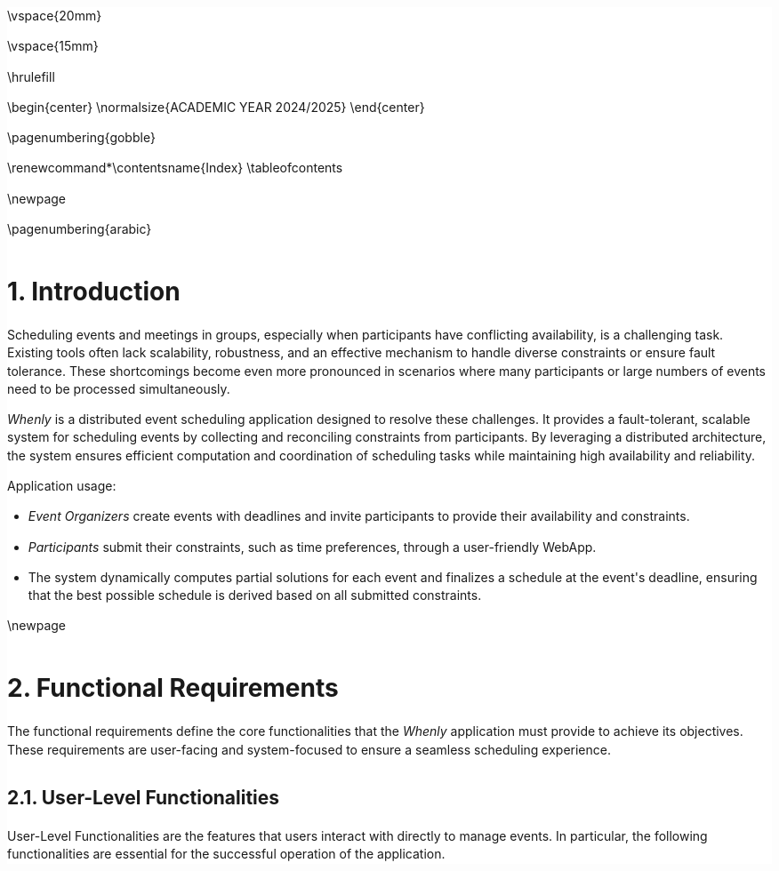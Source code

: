\vspace{20mm}

\vspace{15mm}

\hrulefill

\begin{center}
\normalsize{ACADEMIC YEAR 2024/2025}
\end{center}

\pagenumbering{gobble}

\renewcommand*\contentsname{Index}
\tableofcontents


\newpage

\pagenumbering{arabic}

# 1. Introduction
Scheduling events and meetings in groups, especially when participants have conflicting availability, is a challenging task. Existing tools often lack scalability, robustness, and an effective mechanism to handle diverse constraints or ensure fault tolerance. These shortcomings become even more pronounced in scenarios where many participants or large numbers of events need to be processed simultaneously.

*Whenly* is a distributed event scheduling application designed to resolve these challenges. It provides a fault-tolerant, scalable system for scheduling events by collecting and reconciling constraints from participants. By leveraging a distributed architecture, the system ensures efficient computation and coordination of scheduling tasks while maintaining high availability and reliability.

Application usage: 

- *Event Organizers* create events with deadlines and invite participants to provide their availability and constraints.
  
- *Participants* submit their constraints, such as time preferences, through a user-friendly WebApp.
  
- The system dynamically computes partial solutions for each event and finalizes a schedule at the event's deadline, ensuring that the best possible schedule is derived based on all submitted constraints.

\newpage


# 2. **Functional Requirements**

The functional requirements define the core functionalities that the *Whenly* application must provide to achieve its objectives. These requirements are user-facing and system-focused to ensure a seamless scheduling experience.

## 2.1. **User-Level Functionalities**

User-Level Functionalities are the features that users interact with directly to manage events. In particular, the following functionalities are essential for the successful operation of the application.
